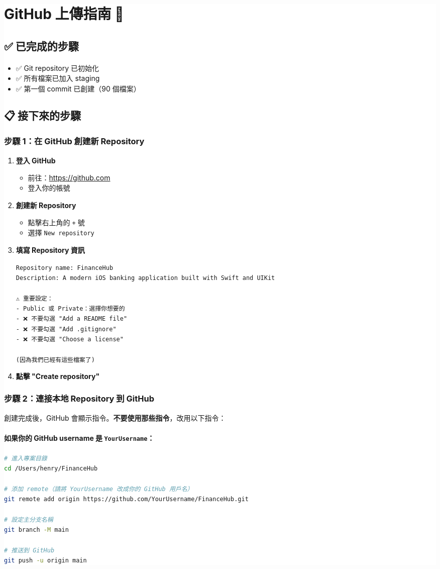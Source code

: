 # GitHub 上傳指南 🚀

## ✅ 已完成的步驟

- ✅ Git repository 已初始化
- ✅ 所有檔案已加入 staging
- ✅ 第一個 commit 已創建（90 個檔案）

## 📋 接下來的步驟

### 步驟 1：在 GitHub 創建新 Repository

1. **登入 GitHub**
   - 前往：https://github.com
   - 登入你的帳號

2. **創建新 Repository**
   - 點擊右上角的 `+` 號
   - 選擇 `New repository`

3. **填寫 Repository 資訊**
   ```
   Repository name: FinanceHub
   Description: A modern iOS banking application built with Swift and UIKit

   ⚠️ 重要設定：
   - Public 或 Private：選擇你想要的
   - ❌ 不要勾選 "Add a README file"
   - ❌ 不要勾選 "Add .gitignore"
   - ❌ 不要勾選 "Choose a license"

   (因為我們已經有這些檔案了)
   ```

4. **點擊 "Create repository"**

### 步驟 2：連接本地 Repository 到 GitHub

創建完成後，GitHub 會顯示指令。**不要使用那些指令**，改用以下指令：

#### 如果你的 GitHub username 是 `YourUsername`：

```bash
# 進入專案目錄
cd /Users/henry/FinanceHub

# 添加 remote（請將 YourUsername 改成你的 GitHub 用戶名）
git remote add origin https://github.com/YourUsername/FinanceHub.git

# 設定主分支名稱
git branch -M main

# 推送到 GitHub
git push -u origin main
```
